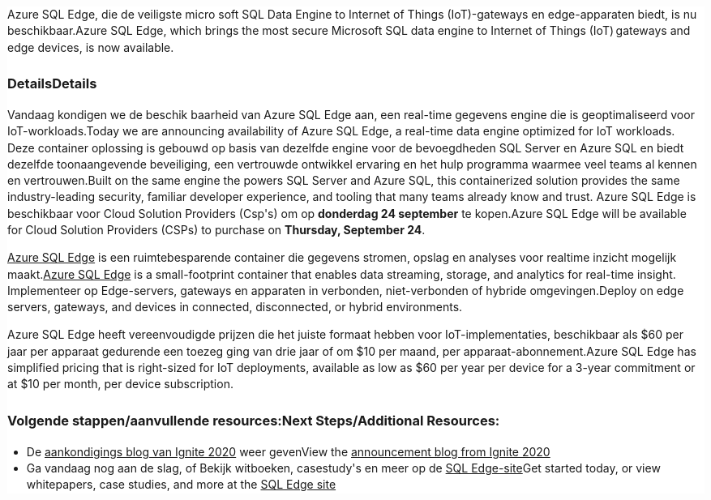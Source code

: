 <span data-ttu-id="408e1-326">Azure SQL Edge, die de veiligste micro soft SQL Data Engine to Internet of Things (IoT)-gateways en edge-apparaten biedt, is nu beschikbaar.</span><span class="sxs-lookup"><span data-stu-id="408e1-326">Azure SQL Edge, which brings the most secure Microsoft SQL data engine to Internet of Things (IoT) gateways and edge devices, is now available.</span></span>

### <a name="details"></a><span data-ttu-id="408e1-327">Details</span><span class="sxs-lookup"><span data-stu-id="408e1-327">Details</span></span>

<span data-ttu-id="408e1-328">Vandaag kondigen we de beschik baarheid van Azure SQL Edge aan, een real-time gegevens engine die is geoptimaliseerd voor IoT-workloads.</span><span class="sxs-lookup"><span data-stu-id="408e1-328">Today we are announcing availability of Azure SQL Edge, a real-time data engine optimized for IoT workloads.</span></span> <span data-ttu-id="408e1-329">Deze container oplossing is gebouwd op basis van dezelfde engine voor de bevoegdheden SQL Server en Azure SQL en biedt dezelfde toonaangevende beveiliging, een vertrouwde ontwikkel ervaring en het hulp programma waarmee veel teams al kennen en vertrouwen.</span><span class="sxs-lookup"><span data-stu-id="408e1-329">Built on the same engine the powers SQL Server and Azure SQL, this containerized solution provides the same industry-leading security, familiar developer experience, and tooling that many teams already know and trust.</span></span>
<span data-ttu-id="408e1-330">Azure SQL Edge is beschikbaar voor Cloud Solution Providers (Csp's) om op **donderdag 24 september** te kopen.</span><span class="sxs-lookup"><span data-stu-id="408e1-330">Azure SQL Edge will be available for Cloud Solution Providers (CSPs) to purchase on **Thursday, September 24**.</span></span>

<span data-ttu-id="408e1-331">[Azure SQL Edge](https://aka.ms/sqledge) is een ruimtebesparende container die gegevens stromen, opslag en analyses voor realtime inzicht mogelijk maakt.</span><span class="sxs-lookup"><span data-stu-id="408e1-331">[Azure SQL Edge](https://aka.ms/sqledge) is a small-footprint container that enables data streaming, storage, and analytics for real-time insight.</span></span> <span data-ttu-id="408e1-332">Implementeer op Edge-servers, gateways en apparaten in verbonden, niet-verbonden of hybride omgevingen.</span><span class="sxs-lookup"><span data-stu-id="408e1-332">Deploy on edge servers, gateways, and devices in connected, disconnected, or hybrid environments.</span></span>

<span data-ttu-id="408e1-333">Azure SQL Edge heeft vereenvoudigde prijzen die het juiste formaat hebben voor IoT-implementaties, beschikbaar als $60 per jaar per apparaat gedurende een toezeg ging van drie jaar of om $10 per maand, per apparaat-abonnement.</span><span class="sxs-lookup"><span data-stu-id="408e1-333">Azure SQL Edge has simplified pricing that is right-sized for IoT deployments, available as low as $60 per year per device for a 3-year commitment or at $10 per month, per device subscription.</span></span>

### <a name="next-stepsadditional-resources"></a><span data-ttu-id="408e1-334">Volgende stappen/aanvullende resources:</span><span class="sxs-lookup"><span data-stu-id="408e1-334">Next Steps/Additional Resources:</span></span>

- <span data-ttu-id="408e1-335">De [aankondigings blog van Ignite 2020](https://aka.ms/sqledge-ga) weer geven</span><span class="sxs-lookup"><span data-stu-id="408e1-335">View the [announcement blog from Ignite 2020](https://aka.ms/sqledge-ga)</span></span>
- <span data-ttu-id="408e1-336">Ga vandaag nog aan de slag, of Bekijk witboeken, casestudy's en meer op de [SQL Edge-site](https://aka.ms/sqledge)</span><span class="sxs-lookup"><span data-stu-id="408e1-336">Get started today, or view whitepapers, case studies, and more at the [SQL Edge site](https://aka.ms/sqledge)</span></span>

